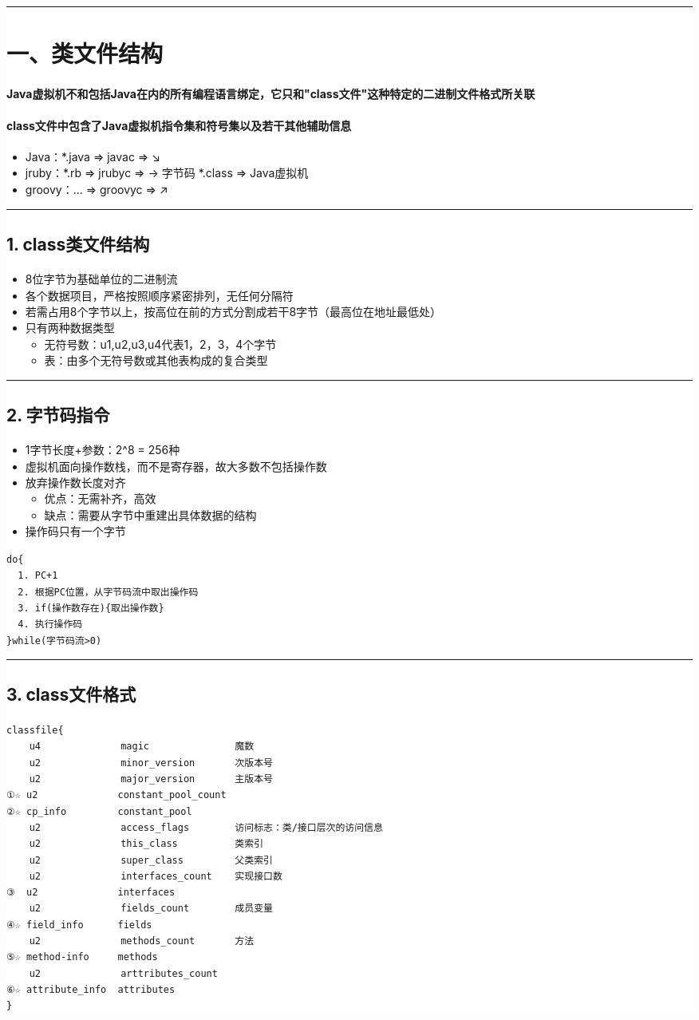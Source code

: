 ------------------------------------------------------------------------------------------------------------------------------------------------
# 一、类文件结构
#### Java虚拟机不和包括Java在内的所有编程语言绑定，它只和"class文件"这种特定的**二进制文件格式**所关联

#### class文件中包含了**Java虚拟机指令集和符号集**以及若干其他辅助信息

* Java：*.java => javac  =>      ↘
* jruby：*.rb    => jrubyc =>       →    字节码 *.class => Java虚拟机    
* groovy：...   => groovyc =>    ↗

---------------------
## 1. class类文件结构
* 8位字节为基础单位的二进制流
* 各个数据项目，严格按照顺序紧密排列，无任何分隔符
* 若需占用8个字节以上，按高位在前的方式分割成若干8字节（最高位在地址最低处）
* 只有两种数据类型
	* 无符号数：u1,u2,u3,u4代表1，2，3，4个字节
	* 表：由多个无符号数或其他表构成的复合类型

--------------------------
## 2. 字节码指令
* 1字节长度+参数：2^8 = 256种
* 虚拟机面向操作数栈，而不是寄存器，故大多数不包括操作数
* 放弃操作数长度对齐
	* 优点：无需补齐，高效
	* 缺点：需要从字节中重建出具体数据的结构
* 操作码只有一个字节

```
do{
  1. PC+1
  2. 根据PC位置，从字节码流中取出操作码
  3. if(操作数存在){取出操作数}
  4. 执行操作码
}while(字节码流>0)
```

----------------------
## 3. class文件格式
```
classfile{
	u4              magic               魔数
	u2              minor_version       次版本号
	u2              major_version       主版本号
①☆ u2              constant_pool_count
②☆ cp_info         constant_pool    
    u2              access_flags        访问标志：类/接口层次的访问信息
    u2              this_class          类索引
    u2              super_class         父类索引
    u2              interfaces_count    实现接口数
③  u2              interfaces  
    u2              fields_count        成员变量
④☆ field_info      fields 
    u2              methods_count       方法
⑤☆ method-info     methods 
    u2              arttributes_count 
⑥☆ attribute_info  attributes 
}

```